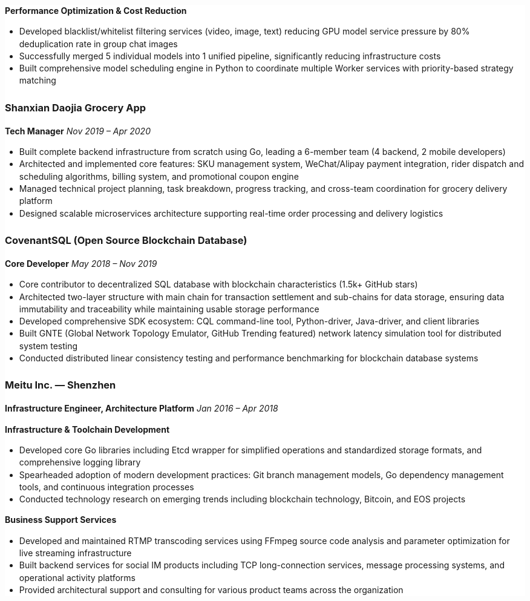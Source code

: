 **Performance Optimization & Cost Reduction**
- Developed blacklist/whitelist filtering services (video, image, text) reducing GPU model service pressure by 80% deduplication rate in group chat images
- Successfully merged 5 individual models into 1 unified pipeline, significantly reducing infrastructure costs
- Built comprehensive model scheduling engine in Python to coordinate multiple Worker services with priority-based strategy matching

### Shanxian Daojia Grocery App
**Tech Manager**
*Nov 2019 – Apr 2020*
- Built complete backend infrastructure from scratch using Go, leading a 6-member team (4 backend, 2 mobile developers)
- Architected and implemented core features: SKU management system, WeChat/Alipay payment integration, rider dispatch and scheduling algorithms, billing system, and promotional coupon engine
- Managed technical project planning, task breakdown, progress tracking, and cross-team coordination for grocery delivery platform
- Designed scalable microservices architecture supporting real-time order processing and delivery logistics

### CovenantSQL (Open Source Blockchain Database)
**Core Developer**
*May 2018 – Nov 2019*
- Core contributor to decentralized SQL database with blockchain characteristics (1.5k+ GitHub stars)
- Architected two-layer structure with main chain for transaction settlement and sub-chains for data storage, ensuring data immutability and traceability while maintaining usable storage performance
- Developed comprehensive SDK ecosystem: CQL command-line tool, Python-driver, Java-driver, and client libraries
- Built GNTE (Global Network Topology Emulator, GitHub Trending featured) network latency simulation tool for distributed system testing
- Conducted distributed linear consistency testing and performance benchmarking for blockchain database systems

### Meitu Inc. — Shenzhen
**Infrastructure Engineer, Architecture Platform**
*Jan 2016 – Apr 2018*

**Infrastructure & Toolchain Development**
- Developed core Go libraries including Etcd wrapper for simplified operations and standardized storage formats, and comprehensive logging library
- Spearheaded adoption of modern development practices: Git branch management models, Go dependency management tools, and continuous integration processes
- Conducted technology research on emerging trends including blockchain technology, Bitcoin, and EOS projects

**Business Support Services**
- Developed and maintained RTMP transcoding services using FFmpeg source code analysis and parameter optimization for live streaming infrastructure
- Built backend services for social IM products including TCP long-connection services, message processing systems, and operational activity platforms
- Provided architectural support and consulting for various product teams across the organization
